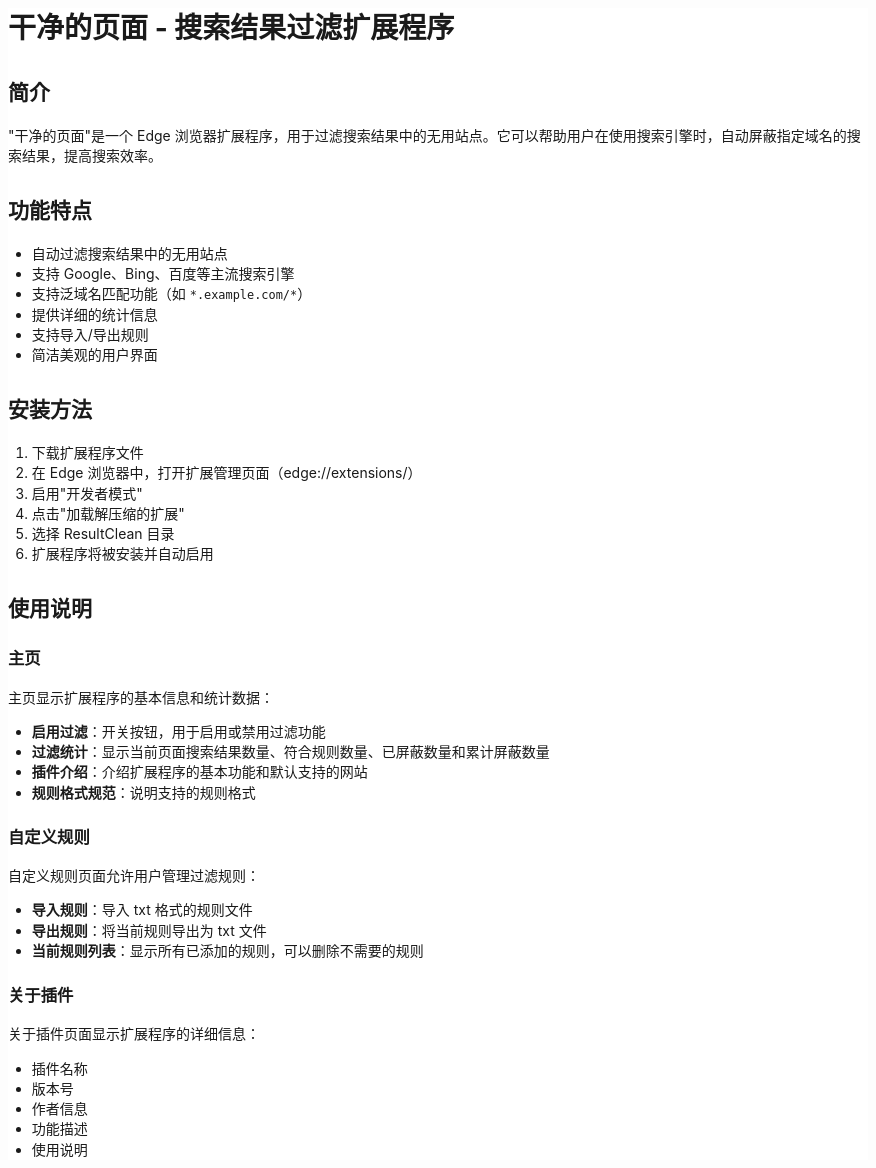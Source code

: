 # 干净的页面 - 搜索结果过滤扩展程序

## 简介

"干净的页面"是一个 Edge 浏览器扩展程序，用于过滤搜索结果中的无用站点。它可以帮助用户在使用搜索引擎时，自动屏蔽指定域名的搜索结果，提高搜索效率。

## 功能特点

- 自动过滤搜索结果中的无用站点
- 支持 Google、Bing、百度等主流搜索引擎
- 支持泛域名匹配功能（如 `*.example.com/*`）
- 提供详细的统计信息
- 支持导入/导出规则
- 简洁美观的用户界面

## 安装方法

1. 下载扩展程序文件
2. 在 Edge 浏览器中，打开扩展管理页面（edge://extensions/）
3. 启用"开发者模式"
4. 点击"加载解压缩的扩展"
5. 选择 ResultClean 目录
6. 扩展程序将被安装并自动启用

## 使用说明

### 主页

主页显示扩展程序的基本信息和统计数据：

- **启用过滤**：开关按钮，用于启用或禁用过滤功能
- **过滤统计**：显示当前页面搜索结果数量、符合规则数量、已屏蔽数量和累计屏蔽数量
- **插件介绍**：介绍扩展程序的基本功能和默认支持的网站
- **规则格式规范**：说明支持的规则格式

### 自定义规则

自定义规则页面允许用户管理过滤规则：

- **导入规则**：导入 txt 格式的规则文件
- **导出规则**：将当前规则导出为 txt 文件
- **当前规则列表**：显示所有已添加的规则，可以删除不需要的规则

### 关于插件

关于插件页面显示扩展程序的详细信息：

- 插件名称
- 版本号
- 作者信息
- 功能描述
- 使用说明
